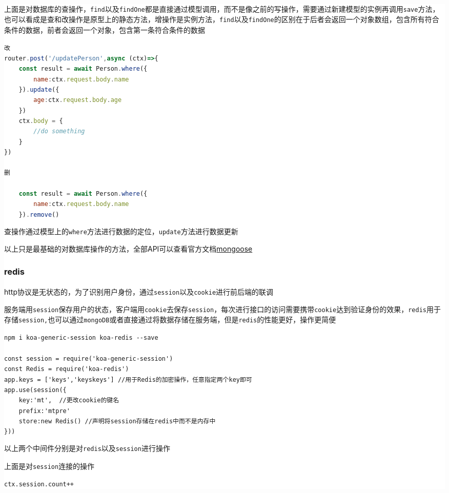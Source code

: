 

上面是对数据库的查操作，`find`以及`findOne`都是直接通过模型调用，而不是像之前的写操作，需要通过新建模型的实例再调用`save`方法，也可以看成是查和改操作是原型上的静态方法，增操作是实例方法，``find``以及`findOne`的区别在于后者会返回一个对象数组，包含所有符合条件的数据，前者会返回一个对象，包含第一条符合条件的数据

```javascript
改
router.post('/updatePerson',async (ctx)=>{
    const result = await Person.where({
        name:ctx.request.body.name
    }).update({
        age:ctx.request.body.age
    })
    ctx.body = {
       	//do something
    }
})

删

    const result = await Person.where({
        name:ctx.request.body.name
    }).remove()
```

查操作通过模型上的`where`方法进行数据的定位，`update`方法进行数据更新

以上只是最基础的对数据库操作的方法，全部API可以查看官方文档[mongoose](https://mongoosejs.com/docs/guide.html)

### redis

http协议是无状态的，为了识别用户身份，通过`session`以及`cookie`进行前后端的联调

服务端用`session`保存用户的状态，客户端用`cookie`去保存`session`，每次进行接口的访问需要携带`cookie`达到验证身份的效果，`redis`用于存储`session,`也可以通过`mongoDB`或者直接通过将数据存储在服务端，但是`redis`的性能更好，操作更简便

```shell
npm i koa-generic-session koa-redis --save

const session = require('koa-generic-session')
const Redis = require('koa-redis')
app.keys = ['keys','keyskeys'] //用于Redis的加密操作，任意指定两个key即可
app.use(session({
	key:'mt',  //更改cookie的键名
	prefix:'mtpre'
    store:new Redis() //声明将session存储在redis中而不是内存中
}))
```

以上两个中间件分别是对``redis``以及``session``进行操作

上面是对``session``连接的操作

```
ctx.session.count++
```
